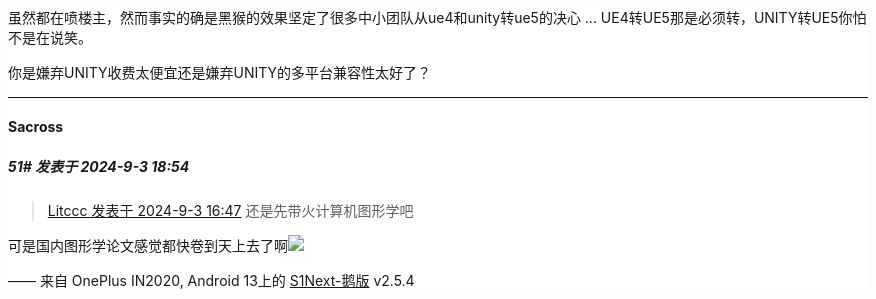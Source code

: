 虽然都在喷楼主，然而事实的确是黑猴的效果坚定了很多中小团队从ue4和unity转ue5的决心 ...</blockquote>
UE4转UE5那是必须转，UNITY转UE5你怕不是在说笑。

你是嫌弃UNITY收费太便宜还是嫌弃UNITY的多平台兼容性太好了？

*****

####  Sacross  
##### 51#       发表于 2024-9-3 18:54

<blockquote><a href="httphttps://bbs.saraba1st.com/2b/forum.php?mod=redirect&amp;goto=findpost&amp;pid=66100904&amp;ptid=2197825" target="_blank">Litccc 发表于 2024-9-3 16:47</a>
还是先带火计算机图形学吧</blockquote>
可是国内图形学论文感觉都快卷到天上去了啊<img src="https://static.saraba1st.com/image/smiley/face2017/001.png" referrerpolicy="no-referrer">

—— 来自 OnePlus IN2020, Android 13上的 [S1Next-鹅版](https://github.com/ykrank/S1-Next/releases) v2.5.4

